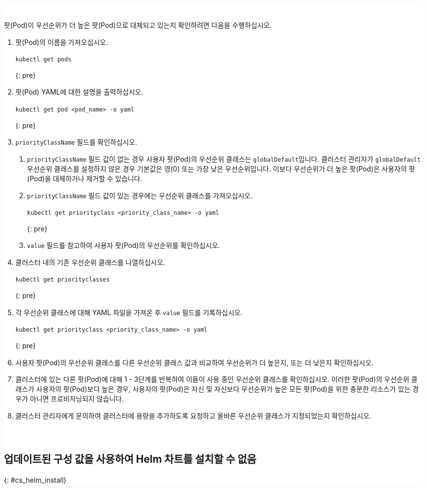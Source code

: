 <br>

팟(Pod)이 우선순위가 더 높은 팟(Pod)으로 대체되고 있는지 확인하려면 다음을 수행하십시오.
1.  팟(Pod)의 이름을 가져오십시오.

    ```
    kubectl get pods
    ```
    {: pre}

2.  팟(Pod) YAML에 대한 설명을 출력하십시오.

    ```
    kubectl get pod <pod_name> -o yaml
    ```
    {: pre}

3.  `priorityClassName` 필드를 확인하십시오.

    1.  `priorityClassName` 필드 값이 없는 경우 사용자 팟(Pod)의 우선순위 클래스는 `globalDefault`입니다. 클러스터 관리자가 `globalDefault` 우선순위 클래스를 설정하지 않은 경우 기본값은 영(0) 또는 가장 낮은 우선순위입니다. 이보다 우선순위가 더 높은 팟(Pod)은 사용자의 팟(Pod)을 대체하거나 제거할 수 있습니다.

    2.  `priorityClassName` 필드 값이 있는 경우에는 우선순위 클래스를 가져오십시오.

        ```
        kubectl get priorityclass <priority_class_name> -o yaml
        ```
        {: pre}

    3.  `value` 필드를 참고하여 사용자 팟(Pod)의 우선순위를 확인하십시오.

4.  클러스터 내의 기존 우선순위 클래스를 나열하십시오.

    ```
    kubectl get priorityclasses
    ```
    {: pre}

5.  각 우선순위 클래스에 대해 YAML 파일을 가져온 후 `value` 필드를 기록하십시오.

    ```
    kubectl get priorityclass <priority_class_name> -o yaml
    ```
    {: pre}

6.  사용자 팟(Pod)의 우선순위 클래스를 다른 우선순위 클래스 값과 비교하여 우선순위가 더 높은지, 또는 더 낮은지 확인하십시오.

7.  클러스터에 있는 다른 팟(Pod)에 대해 1 - 3단계를 반복하여 이들이 사용 중인 우선순위 클래스를 확인하십시오. 이러한 팟(Pod)의 우선순위 클래스가 사용자의 팟(Pod)보다 높은 경우, 사용자의 팟(Pod)은 자신 및 자신보다 우선순위가 높은 모든 팟(Pod)을 위한 충분한 리소스가 있는 경우가 아니면 프로비저닝되지 않습니다.

8.  클러스터 관리자에게 문의하여 클러스터에 용량을 추가하도록 요청하고 올바른 우선순위 클래스가 지정되었는지 확인하십시오.

<br />


## 업데이트된 구성 값을 사용하여 Helm 차트를 설치할 수 없음
{: #cs_helm_install}
